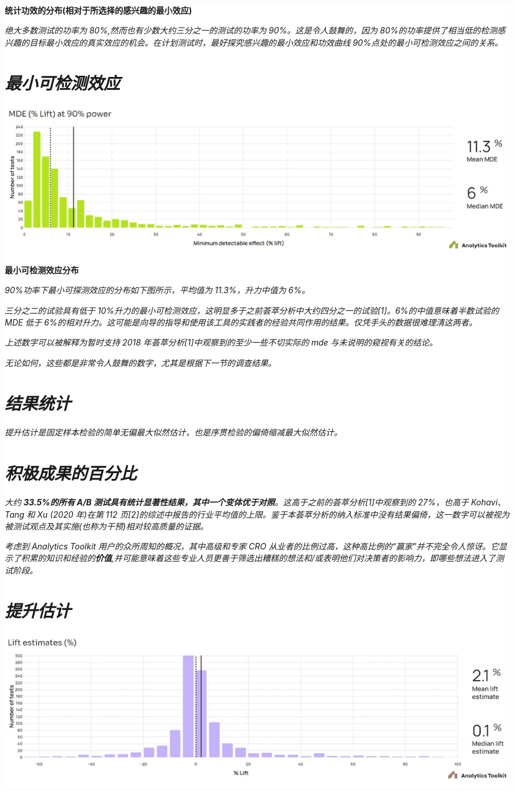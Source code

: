 **统计功效的分布(相对于所选择的感兴趣的最小效应)**

*绝大多数测试的功率为 80%,然而也有少数大约三分之一的测试的功率为 90%。这是令人鼓舞的，因为 80%的功率提供了相当低的检测感兴趣的目标最小效应的真实效应的机会。在计划测试时，最好探究感兴趣的最小效应和功效曲线 90%点处的最小可检测效应之间的关系。*

# *最小可检测效应*

*![](img/143a13b27243096ec387a89cd3435295.png)*

**最小可检测效应分布**

*90%功率下最小可探测效应的分布如下图所示，平均值为 11.3%，升力中值为 6%。*

*三分之二的试验具有低于 10%升力的最小可检测效应，这明显多于之前荟萃分析中大约四分之一的试验[1]。6%的中值意味着半数试验的 MDE 低于 6%的相对升力。这可能是向导的指导和使用该工具的实践者的经验共同作用的结果。仅凭手头的数据很难理清这两者。*

*上述数字可以被解释为暂时支持 2018 年荟萃分析[1]中观察到的至少一些不切实际的 mde 与未说明的窥视有关的结论。*

*无论如何，这些都是非常令人鼓舞的数字，尤其是根据下一节的调查结果。*

# *结果统计*

*提升估计是固定样本检验的简单无偏最大似然估计，也是序贯检验的偏倚缩减最大似然估计。*

# *积极成果的百分比*

*大约 **33.5%的所有 A/B 测试具有统计显著性结果，其中一个变体优于对照**。这高于之前的荟萃分析[1]中观察到的 27%，也高于 Kohavi、Tang 和 Xu (2020 年)在第 112 页[2]的综述中报告的行业平均值的上限。鉴于本荟萃分析的纳入标准中没有结果偏倚，这一数字可以被视为被测试观点及其实施(也称为干预)相对较高质量的证据。*

*考虑到 Analytics Toolkit 用户的众所周知的概况，其中高级和专家 CRO 从业者的比例过高，这种高比例的“赢家”并不完全令人惊讶。它显示了积累的知识和经验的**价值**,并可能意味着这些专业人员更善于筛选出糟糕的想法和/或表明他们对决策者的影响力，即哪些想法进入了测试阶段。*

# *提升估计*

*![](img/de4733782f55a9d6cef52052180654b4.png)*
